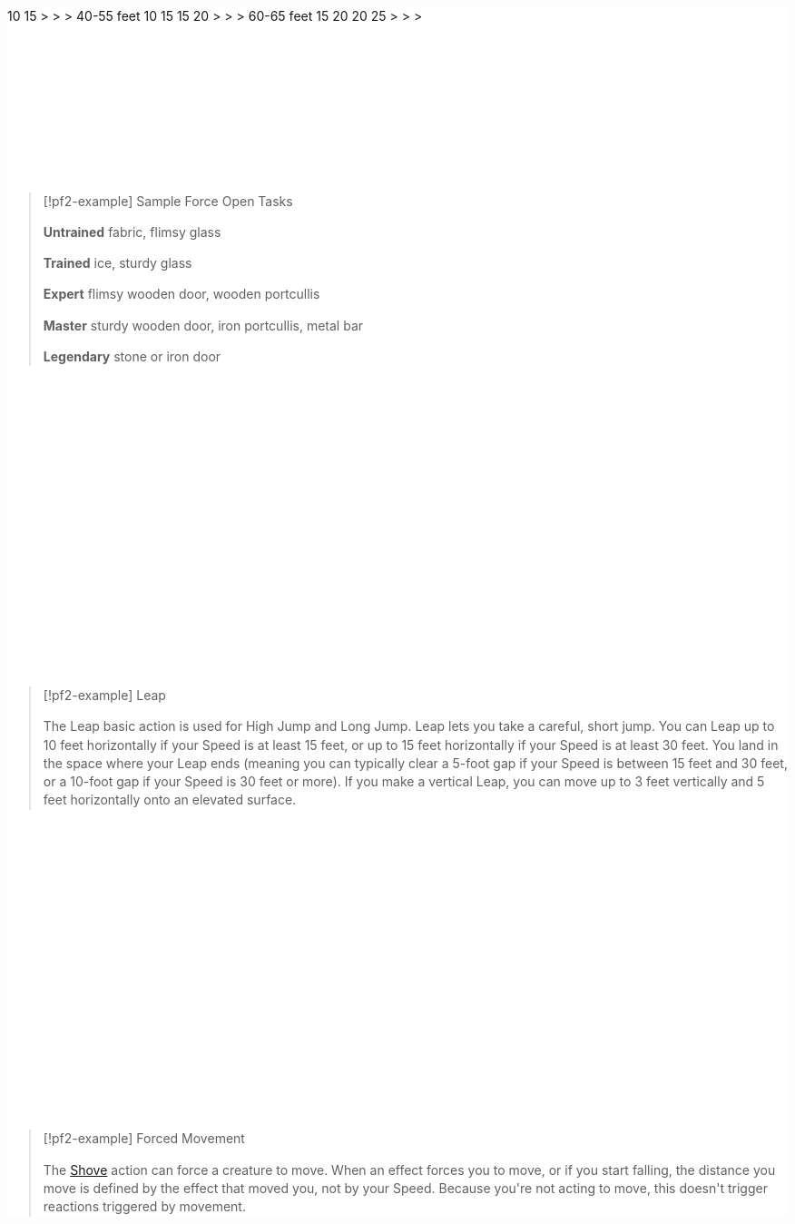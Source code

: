   <td>10</td>
  <td>15</td>
> </tr>
> <tr>
>   <td>40-55 feet</td>
  <td>10</td>
  <td>15</td>
  <td>15</td>
  <td>20</td>
> </tr>
> <tr>
>   <td>60-65 feet</td>
  <td>15</td>
  <td>20</td>
  <td>20</td>
  <td>25</td>
> </tr>
> </table>
> 

![Force Open](rules/actions/force-open.md)

> [!pf2-example] Sample Force Open Tasks
> 
> **Untrained** fabric, flimsy glass
> 
> **Trained** ice, sturdy glass
> 
> **Expert** flimsy wooden door, wooden portcullis
> 
> **Master** sturdy wooden door, iron portcullis, metal bar
> 
> **Legendary** stone or iron door

![Grapple](rules/actions/grapple.md)

![High Jump](rules/actions/high-jump.md)

> [!pf2-example] Leap
> 
> The Leap basic action is used for High Jump and Long Jump. Leap lets you take a careful, short jump. You can Leap up to 10 feet horizontally if your Speed is at least 15 feet, or up to 15 feet horizontally if your Speed is at least 30 feet. You land in the space where your Leap ends (meaning you can typically clear a 5-foot gap if your Speed is between 15 feet and 30 feet, or a 10-foot gap if your Speed is 30 feet or more). If you make a vertical Leap, you can move up to 3 feet vertically and 5 feet horizontally onto an elevated surface.

![Long Jump](rules/actions/long-jump.md)

![Shove](rules/actions/shove.md)

> [!pf2-example] Forced Movement
> 
> The [Shove](rules/actions/shove.md) action can force a creature to move. When an effect forces you to move, or if you start falling, the distance you move is defined by the effect that moved you, not by your Speed. Because you're not acting to move, this doesn't trigger reactions triggered by movement.
